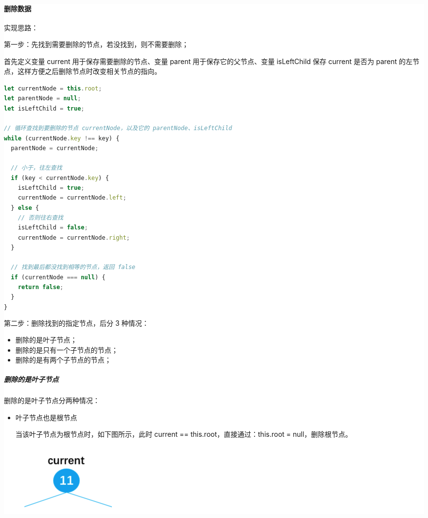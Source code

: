 #### 删除数据

实现思路：

第一步：先找到需要删除的节点，若没找到，则不需要删除；

首先定义变量 current 用于保存需要删除的节点、变量 parent 用于保存它的父节点、变量 isLeftChild 保存 current 是否为 parent 的左节点，这样方便之后删除节点时改变相关节点的指向。

```js
let currentNode = this.root;
let parentNode = null;
let isLeftChild = true;

// 循环查找到要删除的节点 currentNode，以及它的 parentNode、isLeftChild
while (currentNode.key !== key) {
  parentNode = currentNode;

  // 小于，往左查找
  if (key < currentNode.key) {
    isLeftChild = true;
    currentNode = currentNode.left;
  } else {
    // 否则往右查找
    isLeftChild = false;
    currentNode = currentNode.right;
  }

  // 找到最后都没找到相等的节点，返回 false
  if (currentNode === null) {
    return false;
  }
}
```

第二步：删除找到的指定节点，后分 3 种情况：

- 删除的是叶子节点；
- 删除的是只有一个子节点的节点；
- 删除的是有两个子节点的节点；

##### 删除的是叶子节点

删除的是叶子节点分两种情况：

- 叶子节点也是根节点

  当该叶子节点为根节点时，如下图所示，此时 current == this.root，直接通过：this.root = null，删除根节点。

  <img src="../../static/images/image-20210723154449179.png" alt="image-20210723154449179" style="zoom:50%;" />
